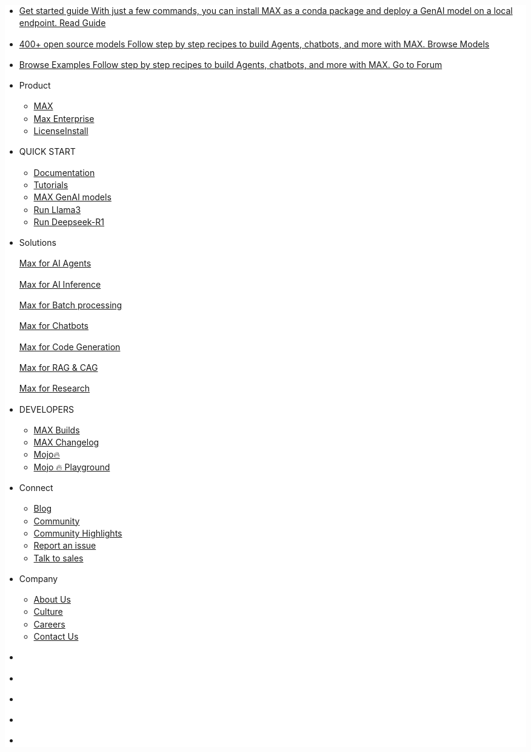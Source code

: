 *   [Get started guide With just a few commands, you can install MAX as a conda package and deploy a GenAI model on a local endpoint. Read Guide](https://docs.modular.com/max/get-started/)
*   [400+ open source models Follow step by step recipes to build Agents, chatbots, and more with MAX. Browse Models](https://builds.modular.com/?category=featured)
*   [Browse Examples Follow step by step recipes to build Agents, chatbots, and more with MAX. Go to Forum](https://builds.modular.com/?category=recipes)

*   Product
    
    *   [MAX](https://www.modular.com/max)
    *   [Max Enterprise](https://www.modular.com/enterprise)
    *   [License](https://www.modular.com/pricing)[Install](https://docs.modular.com/max/get-started/)
*   QUICK START
    
    *   [Documentation](https://docs.modular.com/max/)
    *   [Tutorials](https://docs.modular.com/max/tutorials)
    *   [MAX GenAI models](https://builds.modular.com/)
    *   [Run Llama3](https://builds.modular.com/models/Llama-3.2-Instruct/1B-Q4_K_M)
    *   [Run Deepseek-R1](https://builds.modular.com/models/DeepSeek-R1-Distill-Llama/8B-Q4_K_M)
*   Solutions
    
    [Max for AI Agents](https://www.modular.com/max/solutions/agent)
    
    [Max for AI Inference](https://www.modular.com/max/solutions/ai-inference)
    
    [Max for Batch processing](https://www.modular.com/max/solutions/batch-processing)
    
    [Max for Chatbots](https://www.modular.com/max/solutions/chatbots)
    
    [Max for Code Generation](https://www.modular.com/max/solutions/code-generation)
    
    [Max for RAG & CAG](https://www.modular.com/max/solutions/rag-cag)
    
    [Max for Research](https://www.modular.com/max/solutions/research)
    
*   DEVELOPERS
    
    *   [MAX Builds](https://builds.modular.com/)
    *   [MAX Changelog](https://docs.modular.com/max/changelog/)
    *   [Mojo🔥](https://www.modular.com/mojo)
    *   [Mojo 🔥 Playground](https://docs.modular.com/mojo/playground)
*   Connect
    
    *   [Blog](https://www.modular.com/blog)
    *   [Community](https://www.modular.com/community)
    *   [Community Highlights](https://www.modular.com/modverse)
    *   [Report an issue](https://www.modular.com/company/report-issue)
    *   [Talk to sales](https://www.modular.com/company/contact)
*   Company
    
    *   [About Us](https://www.modular.com/company/about)
    *   [Culture](https://www.modular.com/company/culture)
    *   [Careers](https://www.modular.com/company/careers)
    *   [Contact Us](https://www.modular.com/company/contact)

*   [](https://github.com/modular)
*   [](https://discord.gg/modular)
*   [](https://x.com/modular)
*   [](https://youtube.com/@modularinc)
*   [](https://linkedin.com/company/modular-ai)
